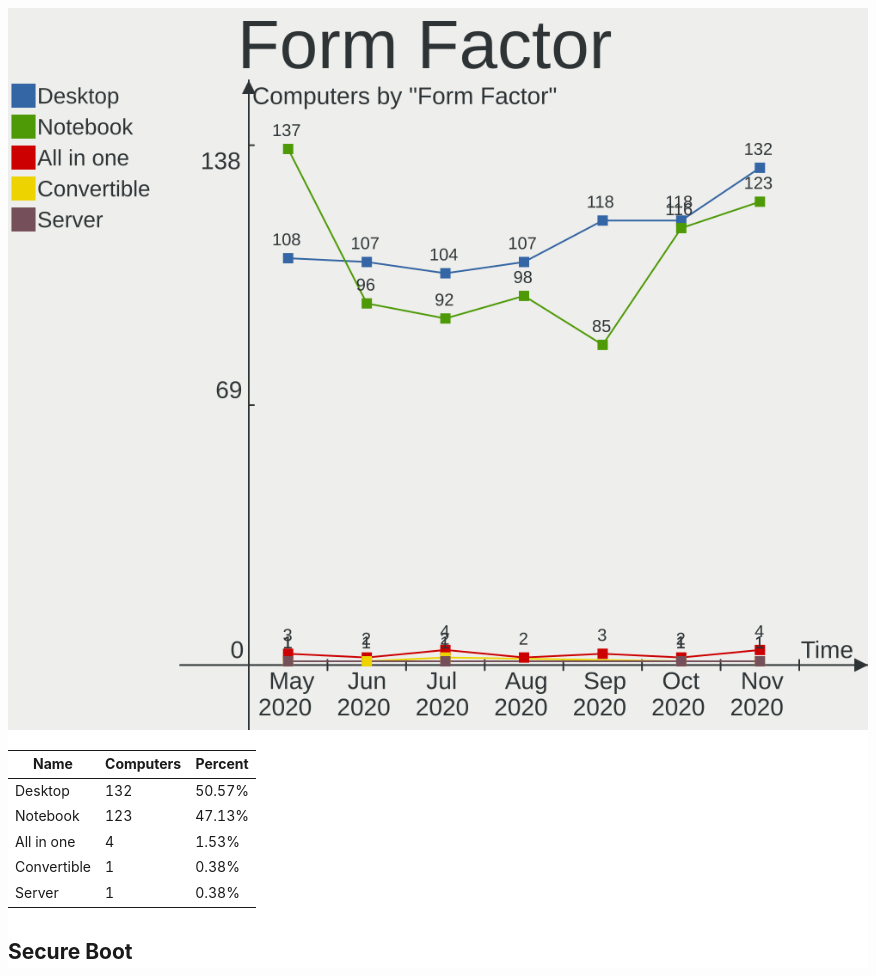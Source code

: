 ![Form Factor](./All/images/line_chart/node_formfactor.svg)

| Name        | Computers | Percent |
|-------------|-----------|---------|
| Desktop     | 132       | 50.57%  |
| Notebook    | 123       | 47.13%  |
| All in one  | 4         | 1.53%   |
| Convertible | 1         | 0.38%   |
| Server      | 1         | 0.38%   |

Secure Boot
-----------
